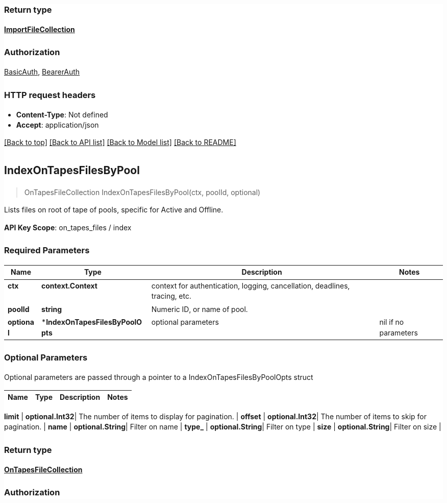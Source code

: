 ### Return type

[**ImportFileCollection**](import_file_collection.md)

### Authorization

[BasicAuth](../README.md#BasicAuth), [BearerAuth](../README.md#BearerAuth)

### HTTP request headers

- **Content-Type**: Not defined
- **Accept**: application/json

[[Back to top]](#) [[Back to API list]](../README.md#documentation-for-api-endpoints)
[[Back to Model list]](../README.md#documentation-for-models)
[[Back to README]](../README.md)


## IndexOnTapesFilesByPool

> OnTapesFileCollection IndexOnTapesFilesByPool(ctx, poolId, optional)

Lists files on root of tape of pools, specific for Active and Offline.

**API Key Scope**: on_tapes_files / index

### Required Parameters


Name | Type | Description  | Notes
------------- | ------------- | ------------- | -------------
**ctx** | **context.Context** | context for authentication, logging, cancellation, deadlines, tracing, etc.
**poolId** | **string**| Numeric ID, or name of pool. | 
 **optional** | ***IndexOnTapesFilesByPoolOpts** | optional parameters | nil if no parameters

### Optional Parameters

Optional parameters are passed through a pointer to a IndexOnTapesFilesByPoolOpts struct


Name | Type | Description  | Notes
------------- | ------------- | ------------- | -------------

 **limit** | **optional.Int32**| The number of items to display for pagination. | 
 **offset** | **optional.Int32**| The number of items to skip for pagination. | 
 **name** | **optional.String**| Filter on name | 
 **type_** | **optional.String**| Filter on type | 
 **size** | **optional.String**| Filter on size | 

### Return type

[**OnTapesFileCollection**](on_tapes_file_collection.md)

### Authorization

